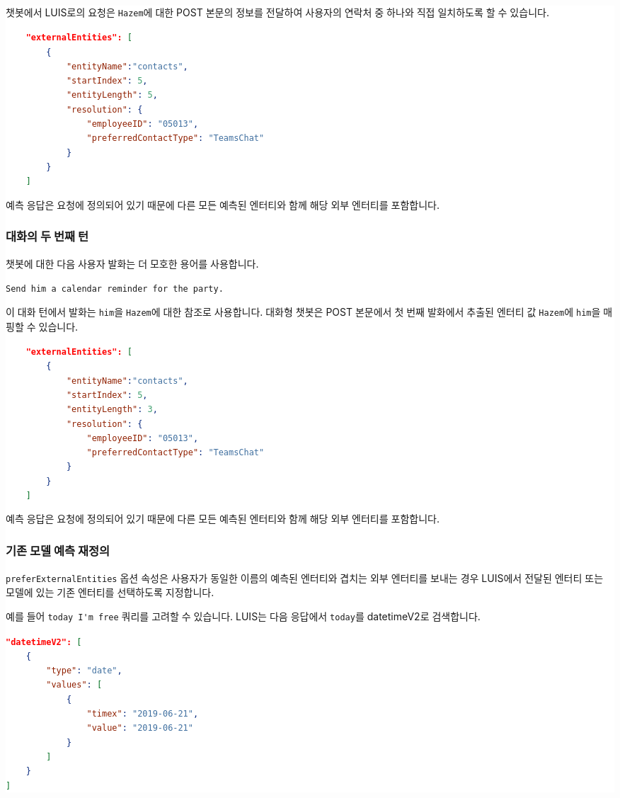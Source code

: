 챗봇에서 LUIS로의 요청은 `Hazem`에 대한 POST 본문의 정보를 전달하여 사용자의 연락처 중 하나와 직접 일치하도록 할 수 있습니다.

```json
    "externalEntities": [
        {
            "entityName":"contacts",
            "startIndex": 5,
            "entityLength": 5,
            "resolution": {
                "employeeID": "05013",
                "preferredContactType": "TeamsChat"
            }
        }
    ]
```

예측 응답은 요청에 정의되어 있기 때문에 다른 모든 예측된 엔터티와 함께 해당 외부 엔터티를 포함합니다.

### <a name="second-turn-in-conversation"></a>대화의 두 번째 턴

챗봇에 대한 다음 사용자 발화는 더 모호한 용어를 사용합니다.

`Send him a calendar reminder for the party.`

이 대화 턴에서 발화는 `him`을 `Hazem`에 대한 참조로 사용합니다. 대화형 챗봇은 POST 본문에서 첫 번째 발화에서 추출된 엔터티 값 `Hazem`에 `him`을 매핑할 수 있습니다.

```json
    "externalEntities": [
        {
            "entityName":"contacts",
            "startIndex": 5,
            "entityLength": 3,
            "resolution": {
                "employeeID": "05013",
                "preferredContactType": "TeamsChat"
            }
        }
    ]
```

예측 응답은 요청에 정의되어 있기 때문에 다른 모든 예측된 엔터티와 함께 해당 외부 엔터티를 포함합니다.

### <a name="override-existing-model-predictions"></a>기존 모델 예측 재정의

`preferExternalEntities` 옵션 속성은 사용자가 동일한 이름의 예측된 엔터티와 겹치는 외부 엔터티를 보내는 경우 LUIS에서 전달된 엔터티 또는 모델에 있는 기존 엔터티를 선택하도록 지정합니다.

예를 들어 `today I'm free` 쿼리를 고려할 수 있습니다. LUIS는 다음 응답에서 `today`를 datetimeV2로 검색합니다.

```JSON
"datetimeV2": [
    {
        "type": "date",
        "values": [
            {
                "timex": "2019-06-21",
                "value": "2019-06-21"
            }
        ]
    }
]
```
